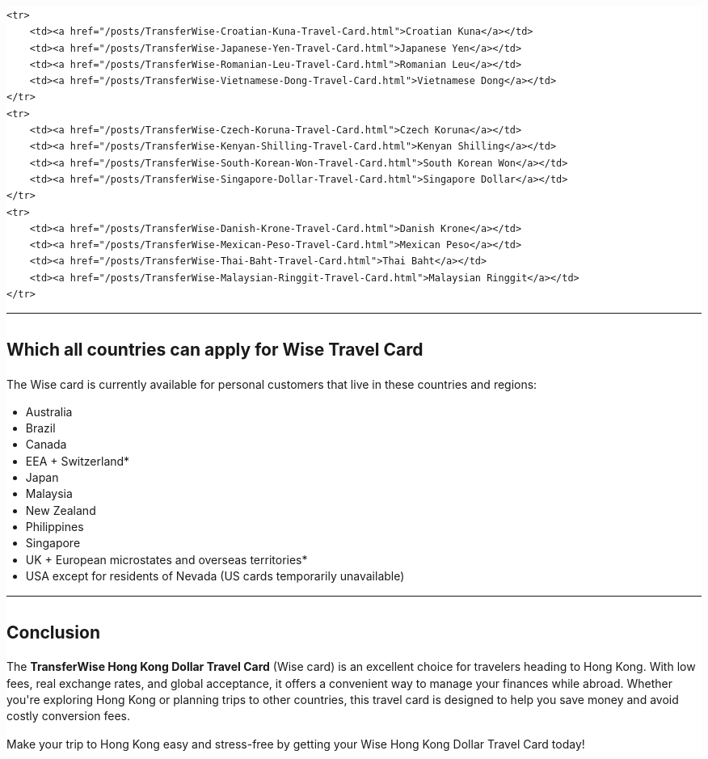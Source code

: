     <tr>
        <td><a href="/posts/TransferWise-Croatian-Kuna-Travel-Card.html">Croatian Kuna</a></td>
        <td><a href="/posts/TransferWise-Japanese-Yen-Travel-Card.html">Japanese Yen</a></td>
        <td><a href="/posts/TransferWise-Romanian-Leu-Travel-Card.html">Romanian Leu</a></td>
        <td><a href="/posts/TransferWise-Vietnamese-Dong-Travel-Card.html">Vietnamese Dong</a></td>
    </tr>
    <tr>
        <td><a href="/posts/TransferWise-Czech-Koruna-Travel-Card.html">Czech Koruna</a></td>
        <td><a href="/posts/TransferWise-Kenyan-Shilling-Travel-Card.html">Kenyan Shilling</a></td>
        <td><a href="/posts/TransferWise-South-Korean-Won-Travel-Card.html">South Korean Won</a></td>
        <td><a href="/posts/TransferWise-Singapore-Dollar-Travel-Card.html">Singapore Dollar</a></td>
    </tr>
    <tr>
        <td><a href="/posts/TransferWise-Danish-Krone-Travel-Card.html">Danish Krone</a></td>
        <td><a href="/posts/TransferWise-Mexican-Peso-Travel-Card.html">Mexican Peso</a></td>
        <td><a href="/posts/TransferWise-Thai-Baht-Travel-Card.html">Thai Baht</a></td>
        <td><a href="/posts/TransferWise-Malaysian-Ringgit-Travel-Card.html">Malaysian Ringgit</a></td>
    </tr>
</table>

---

## Which all countries can apply for Wise Travel Card
The Wise card is currently available for personal customers that live in these countries and regions:

+ Australia
+ Brazil
+ Canada
+ EEA + Switzerland*
+ Japan
+ Malaysia
+ New Zealand
+ Philippines
+ Singapore
+ UK + European microstates and overseas territories*
+ USA except for residents of Nevada (US cards temporarily unavailable)

---

## **Conclusion**

The **TransferWise Hong Kong Dollar Travel Card** (Wise card) is an excellent choice for travelers heading to Hong Kong. With low fees, real exchange rates, and global acceptance, it offers a convenient way to manage your finances while abroad. Whether you're exploring Hong Kong or planning trips to other countries, this travel card is designed to help you save money and avoid costly conversion fees.

Make your trip to Hong Kong easy and stress-free by getting your Wise Hong Kong Dollar Travel Card today!


